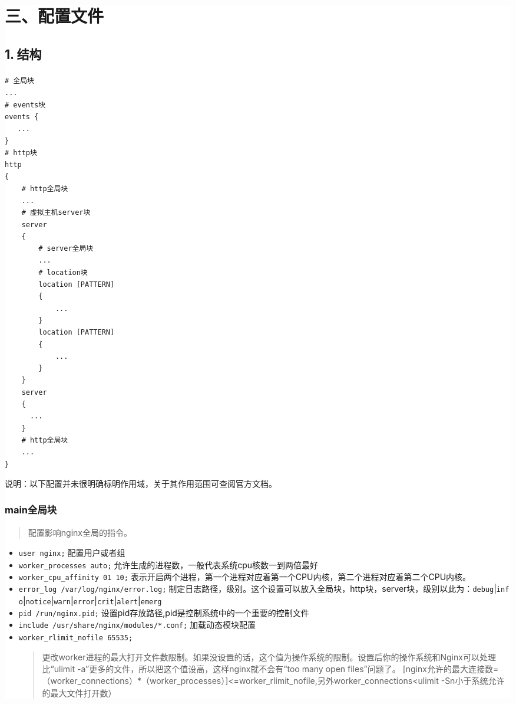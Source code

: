 

# 三、配置文件 
## 1. 结构
```
# 全局块
...              
# events块
events {         
   ...
}
# http块
http      
{
    # http全局块
    ...   
    # 虚拟主机server块
    server        
    { 
        # server全局块
        ...       
        # location块
        location [PATTERN]   
        {
            ...
        }
        location [PATTERN] 
        {
            ...
        }
    }
    server
    {
      ...
    }
    # http全局块
    ...     
}
```
说明：以下配置并未很明确标明作用域，关于其作用范围可查阅官方文档。
### main全局块
>配置影响nginx全局的指令。
* `user nginx;`
	配置用户或者组
* `worker_processes auto;`
	允许生成的进程数，一般代表系统cpu核数一到两倍最好
* `worker_cpu_affinity 01 10;`
表示开启两个进程，第一个进程对应着第一个CPU内核，第二个进程对应着第二个CPU内核。
* `error_log /var/log/nginx/error.log;`
	制定日志路径，级别。这个设置可以放入全局块，http块，server块，级别以此为：`debug`|`info`|`notice`|`warn`|`error`|`crit`|`alert`|`emerg`
* `pid /run/nginx.pid;`
	设置pid存放路径,pid是控制系统中的一个重要的控制文件
* `include /usr/share/nginx/modules/*.conf;`
	加载动态模块配置
* `worker_rlimit_nofile 65535;`
	>更改worker进程的最大打开文件数限制。如果没设置的话，这个值为操作系统的限制。设置后你的操作系统和Nginx可以处理比“ulimit -a”更多的文件，所以把这个值设高，这样nginx就不会有“too many open files”问题了。
	>[nginx允许的最大连接数=（worker_connections）*（worker_processes）]<=worker_rlimit_nofile,另外worker_connections<ulimit -Sn小于系统允许的最大文件打开数）
